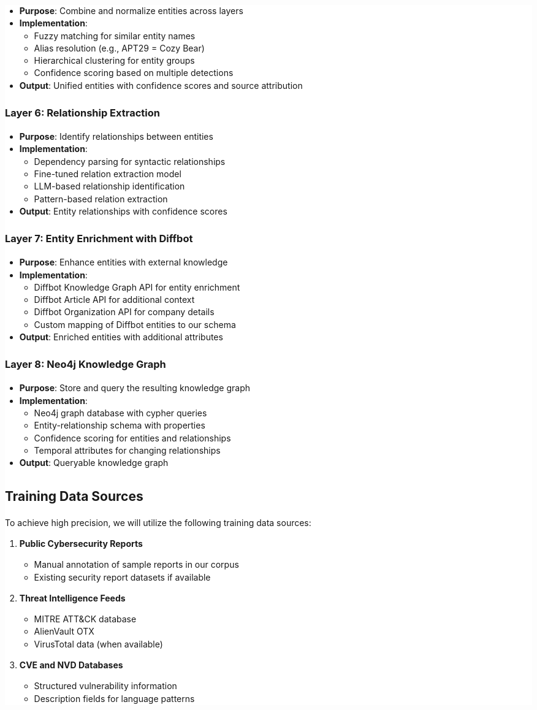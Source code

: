 - **Purpose**: Combine and normalize entities across layers
- **Implementation**:
  - Fuzzy matching for similar entity names
  - Alias resolution (e.g., APT29 = Cozy Bear)
  - Hierarchical clustering for entity groups
  - Confidence scoring based on multiple detections
- **Output**: Unified entities with confidence scores and source attribution

### Layer 6: Relationship Extraction

- **Purpose**: Identify relationships between entities
- **Implementation**:
  - Dependency parsing for syntactic relationships
  - Fine-tuned relation extraction model
  - LLM-based relationship identification
  - Pattern-based relation extraction
- **Output**: Entity relationships with confidence scores

### Layer 7: Entity Enrichment with Diffbot

- **Purpose**: Enhance entities with external knowledge
- **Implementation**:
  - Diffbot Knowledge Graph API for entity enrichment
  - Diffbot Article API for additional context
  - Diffbot Organization API for company details
  - Custom mapping of Diffbot entities to our schema
- **Output**: Enriched entities with additional attributes

### Layer 8: Neo4j Knowledge Graph

- **Purpose**: Store and query the resulting knowledge graph
- **Implementation**:
  - Neo4j graph database with cypher queries
  - Entity-relationship schema with properties
  - Confidence scoring for entities and relationships
  - Temporal attributes for changing relationships
- **Output**: Queryable knowledge graph

## Training Data Sources

To achieve high precision, we will utilize the following training data sources:

1. **Public Cybersecurity Reports**
   - Manual annotation of sample reports in our corpus
   - Existing security report datasets if available

2. **Threat Intelligence Feeds**
   - MITRE ATT&CK database
   - AlienVault OTX
   - VirusTotal data (when available)

3. **CVE and NVD Databases**
   - Structured vulnerability information
   - Description fields for language patterns
